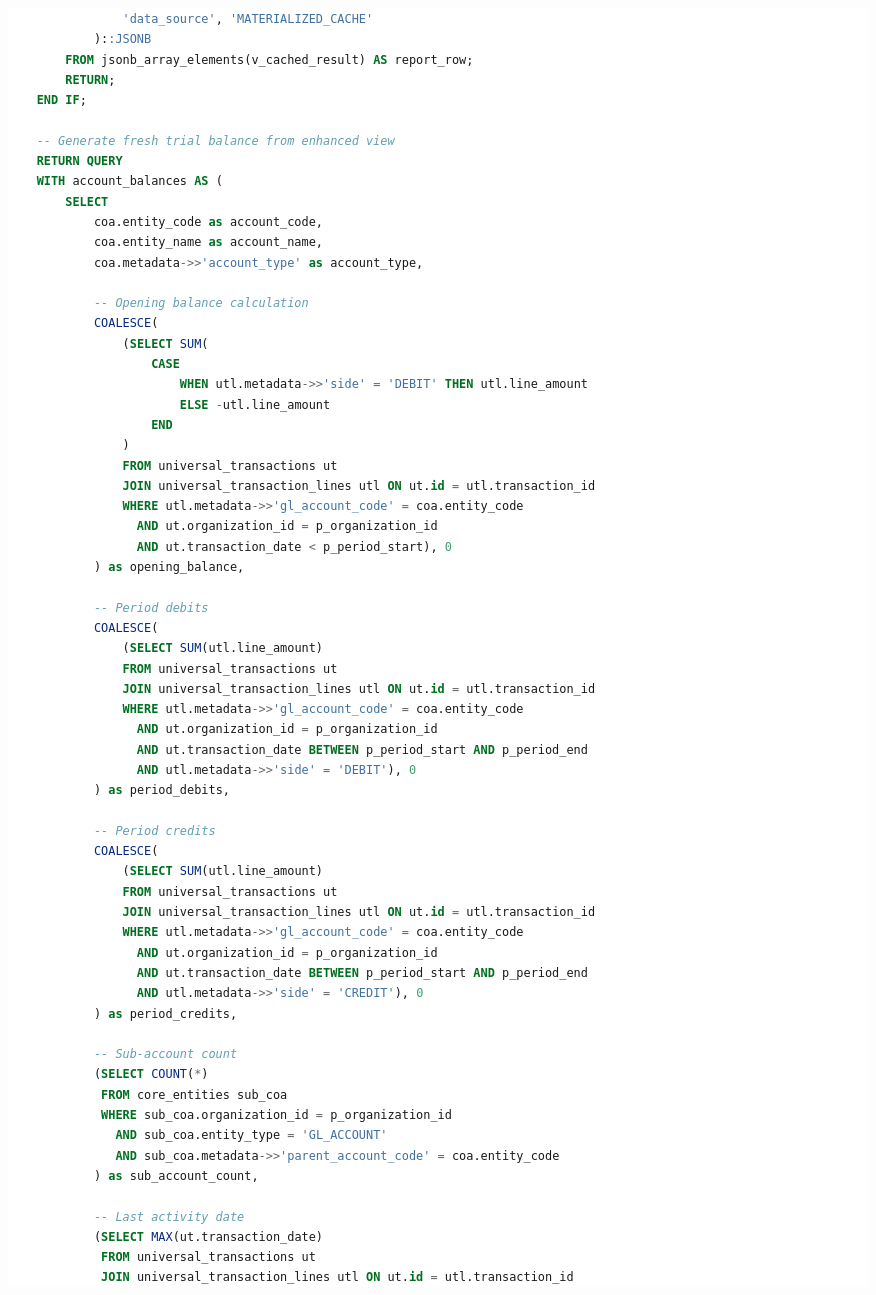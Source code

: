 ```sql
                'data_source', 'MATERIALIZED_CACHE'
            )::JSONB
        FROM jsonb_array_elements(v_cached_result) AS report_row;
        RETURN;
    END IF;

    -- Generate fresh trial balance from enhanced view
    RETURN QUERY
    WITH account_balances AS (
        SELECT 
            coa.entity_code as account_code,
            coa.entity_name as account_name,
            coa.metadata->>'account_type' as account_type,
            
            -- Opening balance calculation
            COALESCE(
                (SELECT SUM(
                    CASE 
                        WHEN utl.metadata->>'side' = 'DEBIT' THEN utl.line_amount
                        ELSE -utl.line_amount 
                    END
                )
                FROM universal_transactions ut
                JOIN universal_transaction_lines utl ON ut.id = utl.transaction_id
                WHERE utl.metadata->>'gl_account_code' = coa.entity_code
                  AND ut.organization_id = p_organization_id
                  AND ut.transaction_date < p_period_start), 0
            ) as opening_balance,
            
            -- Period debits
            COALESCE(
                (SELECT SUM(utl.line_amount)
                FROM universal_transactions ut
                JOIN universal_transaction_lines utl ON ut.id = utl.transaction_id
                WHERE utl.metadata->>'gl_account_code' = coa.entity_code
                  AND ut.organization_id = p_organization_id
                  AND ut.transaction_date BETWEEN p_period_start AND p_period_end
                  AND utl.metadata->>'side' = 'DEBIT'), 0
            ) as period_debits,
            
            -- Period credits  
            COALESCE(
                (SELECT SUM(utl.line_amount)
                FROM universal_transactions ut
                JOIN universal_transaction_lines utl ON ut.id = utl.transaction_id
                WHERE utl.metadata->>'gl_account_code' = coa.entity_code
                  AND ut.organization_id = p_organization_id
                  AND ut.transaction_date BETWEEN p_period_start AND p_period_end
                  AND utl.metadata->>'side' = 'CREDIT'), 0
            ) as period_credits,
            
            -- Sub-account count
            (SELECT COUNT(*)
             FROM core_entities sub_coa
             WHERE sub_coa.organization_id = p_organization_id
               AND sub_coa.entity_type = 'GL_ACCOUNT'
               AND sub_coa.metadata->>'parent_account_code' = coa.entity_code
            ) as sub_account_count,
            
            -- Last activity date
            (SELECT MAX(ut.transaction_date)
             FROM universal_transactions ut
             JOIN universal_transaction_lines utl ON ut.id = utl.transaction_id
```